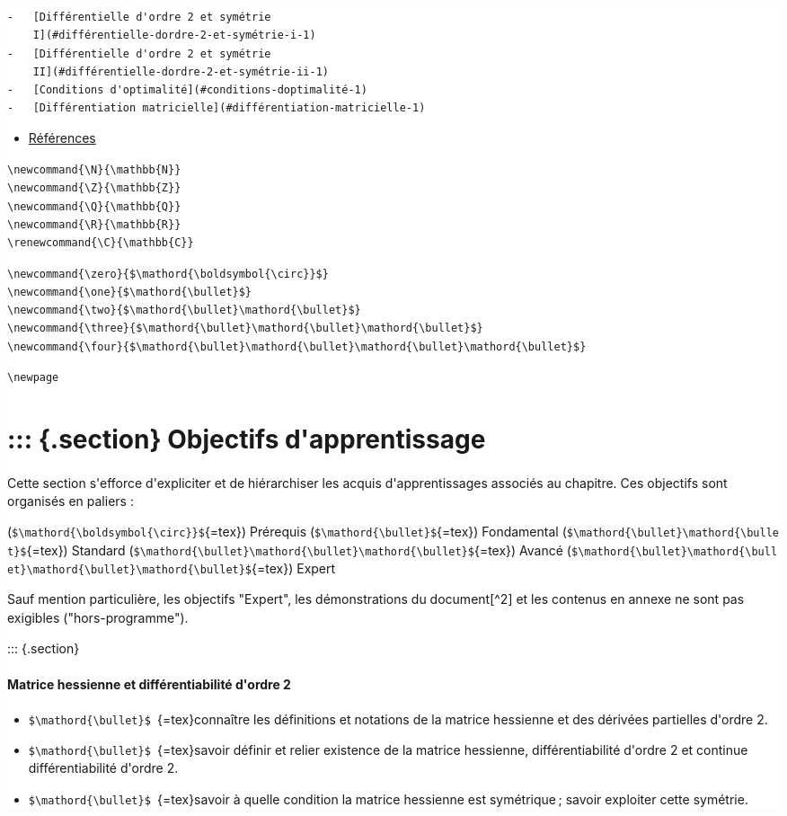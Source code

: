     -   [Différentielle d'ordre 2 et symétrie
        I](#différentielle-dordre-2-et-symétrie-i-1)
    -   [Différentielle d'ordre 2 et symétrie
        II](#différentielle-dordre-2-et-symétrie-ii-1)
    -   [Conditions d'optimalité](#conditions-doptimalité-1)
    -   [Différentiation matricielle](#différentiation-matricielle-1)
-   [Références](#références)

```{=tex}
\newcommand{\N}{\mathbb{N}}
\newcommand{\Z}{\mathbb{Z}}
\newcommand{\Q}{\mathbb{Q}}
\newcommand{\R}{\mathbb{R}}
\renewcommand{\C}{\mathbb{C}}
```
```{=tex}
\newcommand{\zero}{$\mathord{\boldsymbol{\circ}}$}
\newcommand{\one}{$\mathord{\bullet}$}
\newcommand{\two}{$\mathord{\bullet}\mathord{\bullet}$}
\newcommand{\three}{$\mathord{\bullet}\mathord{\bullet}\mathord{\bullet}$}
\newcommand{\four}{$\mathord{\bullet}\mathord{\bullet}\mathord{\bullet}\mathord{\bullet}$}
```
```{=tex}
\newpage
```
::: {.section}
Objectifs d'apprentissage
=========================

Cette section s'efforce d'expliciter et de hiérarchiser les acquis
d'apprentissages associés au chapitre. Ces objectifs sont organisés en
paliers :

(`$\mathord{\boldsymbol{\circ}}$`{=tex}) Prérequis
(`$\mathord{\bullet}$`{=tex}) Fondamental
(`$\mathord{\bullet}\mathord{\bullet}$`{=tex}) Standard
(`$\mathord{\bullet}\mathord{\bullet}\mathord{\bullet}$`{=tex}) Avancé
(`$\mathord{\bullet}\mathord{\bullet}\mathord{\bullet}\mathord{\bullet}$`{=tex})
Expert

Sauf mention particulière, les objectifs "Expert", les démonstrations du
document[^2] et les contenus en annexe ne sont pas exigibles
("hors-programme").

::: {.section}
#### Matrice hessienne et différentiabilité d'ordre 2

-   `$\mathord{\bullet}$ `{=tex}connaître les définitions et notations
    de la matrice hessienne et des dérivées partielles d'ordre 2.

-   `$\mathord{\bullet}$ `{=tex}savoir définir et relier existence de la
    matrice hessienne, différentiabilité d'ordre 2 et continue
    différentiabilité d'ordre 2.

-   `$\mathord{\bullet}$ `{=tex}savoir à quelle condition la matrice
    hessienne est symétrique ; savoir exploiter cette symétrie.
